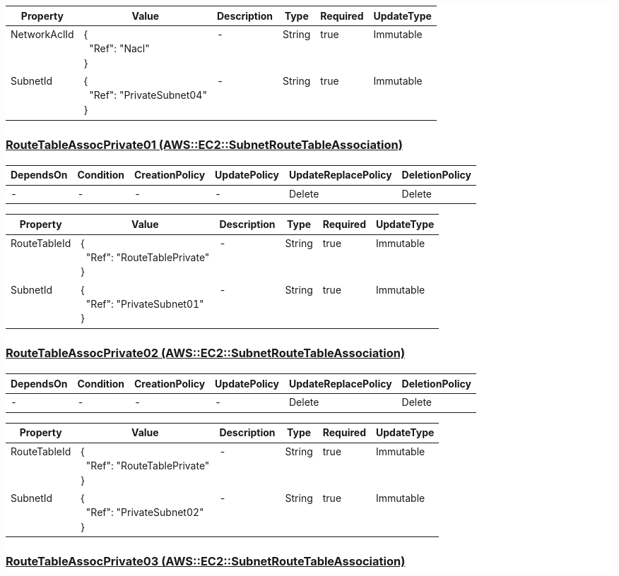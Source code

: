|Property|Value|Description|Type|Required|UpdateType|
|-|-|-|-|-|-|
|NetworkAclId|{<br/>&nbsp;&nbsp;"Ref":&nbsp;"Nacl"<br/>}|-|String|true|Immutable|
|SubnetId|{<br/>&nbsp;&nbsp;"Ref":&nbsp;"PrivateSubnet04"<br/>}|-|String|true|Immutable|

### [RouteTableAssocPrivate01 (AWS::EC2::SubnetRouteTableAssociation)](http://docs.aws.amazon.com/AWSCloudFormation/latest/UserGuide/aws-resource-ec2-subnetroutetableassociation.html)



|DependsOn|Condition|CreationPolicy|UpdatePolicy|UpdateReplacePolicy|DeletionPolicy|
|-|-|-|-|-|-|
|-|-|-|-|Delete|Delete|

|Property|Value|Description|Type|Required|UpdateType|
|-|-|-|-|-|-|
|RouteTableId|{<br/>&nbsp;&nbsp;"Ref":&nbsp;"RouteTablePrivate"<br/>}|-|String|true|Immutable|
|SubnetId|{<br/>&nbsp;&nbsp;"Ref":&nbsp;"PrivateSubnet01"<br/>}|-|String|true|Immutable|

### [RouteTableAssocPrivate02 (AWS::EC2::SubnetRouteTableAssociation)](http://docs.aws.amazon.com/AWSCloudFormation/latest/UserGuide/aws-resource-ec2-subnetroutetableassociation.html)



|DependsOn|Condition|CreationPolicy|UpdatePolicy|UpdateReplacePolicy|DeletionPolicy|
|-|-|-|-|-|-|
|-|-|-|-|Delete|Delete|

|Property|Value|Description|Type|Required|UpdateType|
|-|-|-|-|-|-|
|RouteTableId|{<br/>&nbsp;&nbsp;"Ref":&nbsp;"RouteTablePrivate"<br/>}|-|String|true|Immutable|
|SubnetId|{<br/>&nbsp;&nbsp;"Ref":&nbsp;"PrivateSubnet02"<br/>}|-|String|true|Immutable|

### [RouteTableAssocPrivate03 (AWS::EC2::SubnetRouteTableAssociation)](http://docs.aws.amazon.com/AWSCloudFormation/latest/UserGuide/aws-resource-ec2-subnetroutetableassociation.html)
